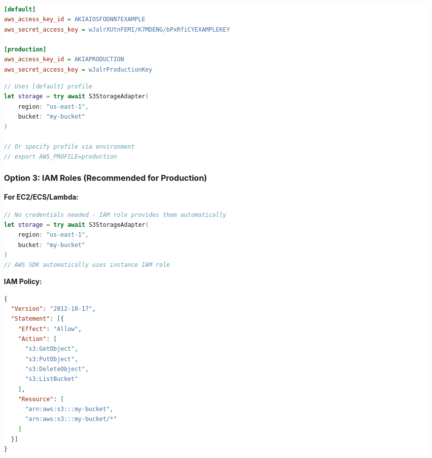 ```ini
[default]
aws_access_key_id = AKIAIOSFODNN7EXAMPLE
aws_secret_access_key = wJalrXUtnFEMI/K7MDENG/bPxRfiCYEXAMPLEKEY

[production]
aws_access_key_id = AKIAPRODUCTION
aws_secret_access_key = wJalrProductionKey
```

```swift
// Uses [default] profile
let storage = try await S3StorageAdapter(
    region: "us-east-1",
    bucket: "my-bucket"
)

// Or specify profile via environment
// export AWS_PROFILE=production
```

### Option 3: IAM Roles (Recommended for Production)

**For EC2/ECS/Lambda:**

```swift
// No credentials needed - IAM role provides them automatically
let storage = try await S3StorageAdapter(
    region: "us-east-1",
    bucket: "my-bucket"
)
// AWS SDK automatically uses instance IAM role
```

**IAM Policy:**

```json
{
  "Version": "2012-10-17",
  "Statement": [{
    "Effect": "Allow",
    "Action": [
      "s3:GetObject",
      "s3:PutObject",
      "s3:DeleteObject",
      "s3:ListBucket"
    ],
    "Resource": [
      "arn:aws:s3:::my-bucket",
      "arn:aws:s3:::my-bucket/*"
    ]
  }]
}
```
